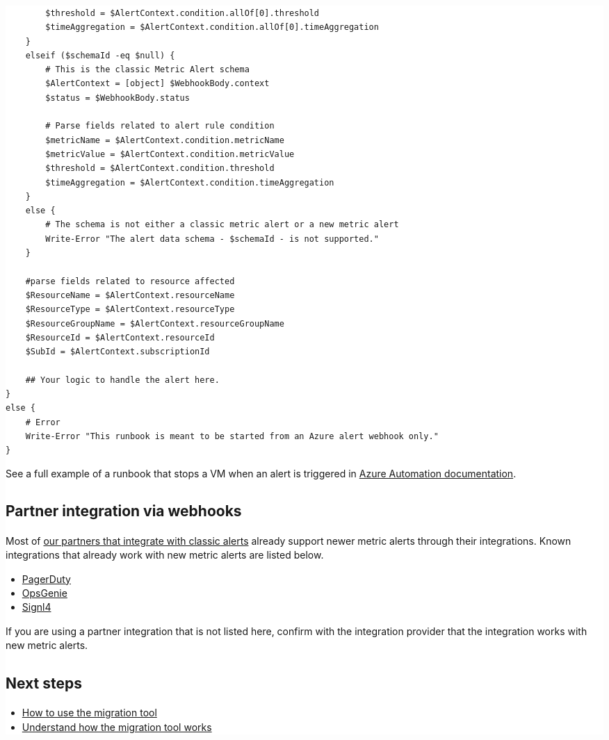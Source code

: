 ```PS
        $threshold = $AlertContext.condition.allOf[0].threshold
        $timeAggregation = $AlertContext.condition.allOf[0].timeAggregation
    }
    elseif ($schemaId -eq $null) {
        # This is the classic Metric Alert schema
        $AlertContext = [object] $WebhookBody.context
        $status = $WebhookBody.status

        # Parse fields related to alert rule condition
        $metricName = $AlertContext.condition.metricName
        $metricValue = $AlertContext.condition.metricValue
        $threshold = $AlertContext.condition.threshold
        $timeAggregation = $AlertContext.condition.timeAggregation
    }
    else {
        # The schema is not either a classic metric alert or a new metric alert
        Write-Error "The alert data schema - $schemaId - is not supported."
    }

    #parse fields related to resource affected
    $ResourceName = $AlertContext.resourceName
    $ResourceType = $AlertContext.resourceType
    $ResourceGroupName = $AlertContext.resourceGroupName
    $ResourceId = $AlertContext.resourceId
    $SubId = $AlertContext.subscriptionId

    ## Your logic to handle the alert here.
}
else {
    # Error
    Write-Error "This runbook is meant to be started from an Azure alert webhook only."
}

```

See a full example of a runbook that stops a VM when an alert is triggered in [Azure Automation documentation](https://docs.microsoft.com/azure/automation/automation-create-alert-triggered-runbook).

## Partner integration via webhooks

Most of [our partners that integrate with classic alerts](https://docs.microsoft.com/azure/azure-monitor/platform/partners) already support newer metric alerts through their integrations. Known integrations that already work with new metric alerts are listed below.

- [PagerDuty](https://www.pagerduty.com/docs/guides/azure-integration-guide/)
- [OpsGenie](https://docs.opsgenie.com/docs/microsoft-azure-integration)
- [Signl4](https://www.signl4.com/blog/mobile-alert-notifications-azure-monitor/)

If you are using a partner integration that is not listed here, confirm with the integration provider that the integration works with new metric alerts.

## Next steps

- [How to use the migration tool](alerts-using-migration-tool.md)
- [Understand how the migration tool works](alerts-understand-migration.md)
